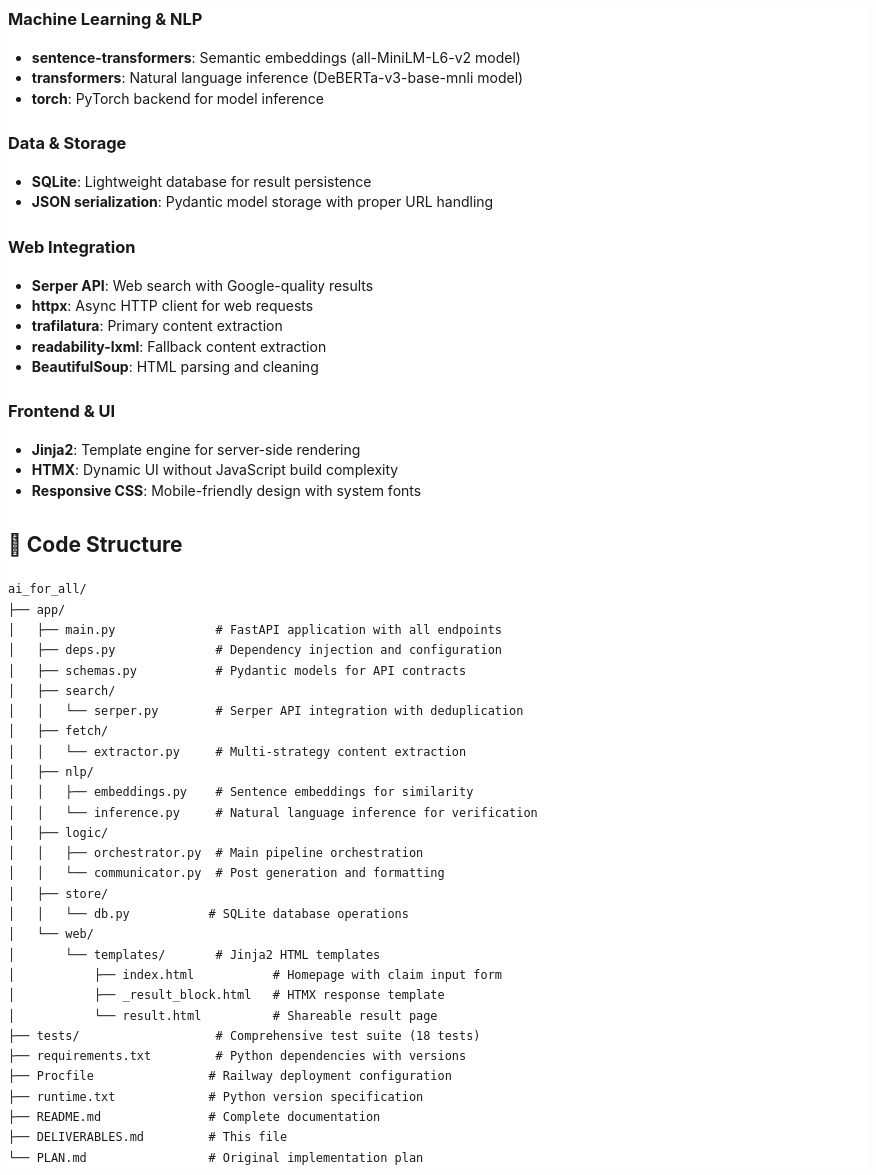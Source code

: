 ### Machine Learning & NLP
- **sentence-transformers**: Semantic embeddings (all-MiniLM-L6-v2 model)
- **transformers**: Natural language inference (DeBERTa-v3-base-mnli model)
- **torch**: PyTorch backend for model inference

### Data & Storage
- **SQLite**: Lightweight database for result persistence
- **JSON serialization**: Pydantic model storage with proper URL handling

### Web Integration
- **Serper API**: Web search with Google-quality results
- **httpx**: Async HTTP client for web requests
- **trafilatura**: Primary content extraction
- **readability-lxml**: Fallback content extraction
- **BeautifulSoup**: HTML parsing and cleaning

### Frontend & UI
- **Jinja2**: Template engine for server-side rendering
- **HTMX**: Dynamic UI without JavaScript build complexity
- **Responsive CSS**: Mobile-friendly design with system fonts

## 📁 Code Structure

```
ai_for_all/
├── app/
│   ├── main.py              # FastAPI application with all endpoints
│   ├── deps.py              # Dependency injection and configuration
│   ├── schemas.py           # Pydantic models for API contracts
│   ├── search/
│   │   └── serper.py        # Serper API integration with deduplication
│   ├── fetch/
│   │   └── extractor.py     # Multi-strategy content extraction
│   ├── nlp/
│   │   ├── embeddings.py    # Sentence embeddings for similarity
│   │   └── inference.py     # Natural language inference for verification
│   ├── logic/
│   │   ├── orchestrator.py  # Main pipeline orchestration
│   │   └── communicator.py  # Post generation and formatting
│   ├── store/
│   │   └── db.py           # SQLite database operations
│   └── web/
│       └── templates/       # Jinja2 HTML templates
│           ├── index.html           # Homepage with claim input form
│           ├── _result_block.html   # HTMX response template
│           └── result.html          # Shareable result page
├── tests/                   # Comprehensive test suite (18 tests)
├── requirements.txt         # Python dependencies with versions
├── Procfile                # Railway deployment configuration
├── runtime.txt             # Python version specification
├── README.md               # Complete documentation
├── DELIVERABLES.md         # This file
└── PLAN.md                 # Original implementation plan
```
